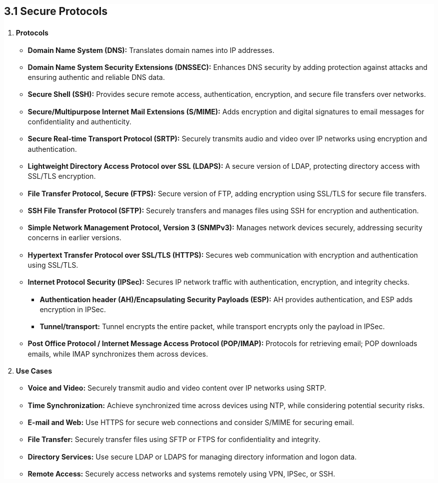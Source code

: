 ## 3.1 Secure Protocols

1. **Protocols**

    * **Domain Name System (DNS):** Translates domain names into IP addresses.

    * **Domain Name System Security Extensions (DNSSEC):** Enhances DNS security by adding protection against attacks and ensuring authentic and reliable DNS data.

    * **Secure Shell (SSH):** Provides secure remote access, authentication, encryption, and secure file transfers over networks.

    * **Secure/Multipurpose Internet Mail Extensions (S/MIME):** Adds encryption and digital signatures to email messages for confidentiality and authenticity.

    * **Secure Real-time Transport Protocol (SRTP):** Securely transmits audio and video over IP networks using encryption and authentication.

    * **Lightweight Directory Access Protocol over SSL (LDAPS):** A secure version of LDAP, protecting directory access with SSL/TLS encryption.

    * **File Transfer Protocol, Secure (FTPS):** Secure version of FTP, adding encryption using SSL/TLS for secure file transfers.

    * **SSH File Transfer Protocol (SFTP):** Securely transfers and manages files using SSH for encryption and authentication.

    * **Simple Network Management Protocol, Version 3 (SNMPv3):** Manages network devices securely, addressing security concerns in earlier versions.

    * **Hypertext Transfer Protocol over SSL/TLS (HTTPS):** Secures web communication with encryption and authentication using SSL/TLS.

    * **Internet Protocol Security (IPSec):** Secures IP network traffic with authentication, encryption, and integrity checks.

        * **Authentication header (AH)/Encapsulating Security Payloads (ESP):** AH provides authentication, and ESP adds encryption in IPSec.

        * **Tunnel/transport:** Tunnel encrypts the entire packet, while transport encrypts only the payload in IPSec.

    * **Post Office Protocol / Internet Message Access Protocol (POP/IMAP):** Protocols for retrieving email; POP downloads emails, while IMAP synchronizes them across devices.

2. **Use Cases**

    * **Voice and Video:** Securely transmit audio and video content over IP networks using SRTP.

    * **Time Synchronization:** Achieve synchronized time across devices using NTP, while considering potential security risks.

    * **E-mail and Web:** Use HTTPS for secure web connections and consider S/MIME for securing email.

    * **File Transfer:** Securely transfer files using SFTP or FTPS for confidentiality and integrity.

    * **Directory Services:** Use secure LDAP or LDAPS for managing directory information and logon data.

    * **Remote Access:** Securely access networks and systems remotely using VPN, IPSec, or SSH.
